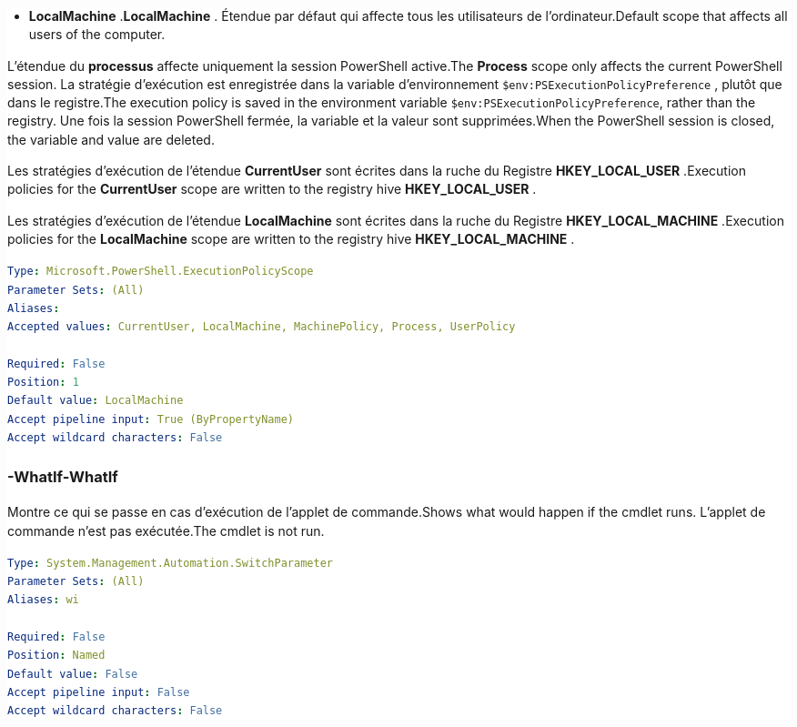 - <span data-ttu-id="976e5-217">**LocalMachine** .</span><span class="sxs-lookup"><span data-stu-id="976e5-217">**LocalMachine** .</span></span> <span data-ttu-id="976e5-218">Étendue par défaut qui affecte tous les utilisateurs de l’ordinateur.</span><span class="sxs-lookup"><span data-stu-id="976e5-218">Default scope that affects all users of the computer.</span></span>

<span data-ttu-id="976e5-219">L’étendue du **processus** affecte uniquement la session PowerShell active.</span><span class="sxs-lookup"><span data-stu-id="976e5-219">The **Process** scope only affects the current PowerShell session.</span></span> <span data-ttu-id="976e5-220">La stratégie d’exécution est enregistrée dans la variable d’environnement `$env:PSExecutionPolicyPreference` , plutôt que dans le registre.</span><span class="sxs-lookup"><span data-stu-id="976e5-220">The execution policy is saved in the environment variable `$env:PSExecutionPolicyPreference`, rather than the registry.</span></span> <span data-ttu-id="976e5-221">Une fois la session PowerShell fermée, la variable et la valeur sont supprimées.</span><span class="sxs-lookup"><span data-stu-id="976e5-221">When the PowerShell session is closed, the variable and value are deleted.</span></span>

<span data-ttu-id="976e5-222">Les stratégies d’exécution de l’étendue **CurrentUser** sont écrites dans la ruche du Registre **HKEY_LOCAL_USER** .</span><span class="sxs-lookup"><span data-stu-id="976e5-222">Execution policies for the **CurrentUser** scope are written to the registry hive **HKEY_LOCAL_USER** .</span></span>

<span data-ttu-id="976e5-223">Les stratégies d’exécution de l’étendue **LocalMachine** sont écrites dans la ruche du Registre **HKEY_LOCAL_MACHINE** .</span><span class="sxs-lookup"><span data-stu-id="976e5-223">Execution policies for the **LocalMachine** scope are written to the registry hive **HKEY_LOCAL_MACHINE** .</span></span>

```yaml
Type: Microsoft.PowerShell.ExecutionPolicyScope
Parameter Sets: (All)
Aliases:
Accepted values: CurrentUser, LocalMachine, MachinePolicy, Process, UserPolicy

Required: False
Position: 1
Default value: LocalMachine
Accept pipeline input: True (ByPropertyName)
Accept wildcard characters: False
```

### <span data-ttu-id="976e5-224">-WhatIf</span><span class="sxs-lookup"><span data-stu-id="976e5-224">-WhatIf</span></span>

<span data-ttu-id="976e5-225">Montre ce qui se passe en cas d’exécution de l’applet de commande.</span><span class="sxs-lookup"><span data-stu-id="976e5-225">Shows what would happen if the cmdlet runs.</span></span> <span data-ttu-id="976e5-226">L’applet de commande n’est pas exécutée.</span><span class="sxs-lookup"><span data-stu-id="976e5-226">The cmdlet is not run.</span></span>

```yaml
Type: System.Management.Automation.SwitchParameter
Parameter Sets: (All)
Aliases: wi

Required: False
Position: Named
Default value: False
Accept pipeline input: False
Accept wildcard characters: False
```
